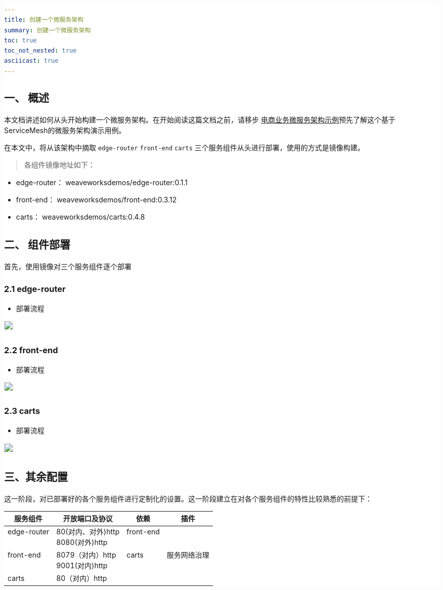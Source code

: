 ```yaml
---
title: 创建一个微服务架构
summary: 创建一个微服务架构
toc: true
toc_not_nested: true
asciicast: true
---
```


<div id="toc"></div>

## 一、 概述

本文档讲述如何从头开始构建一个微服务架构。在开始阅读这篇文档之前，请移步 [电商业务微服务架构示例](https://console.goodrain.com/#/team/a5qw69mz/region/ali-hz/groups/4178)预先了解这个基于ServiceMesh的微服务架构演示用例。

在本文中，将从该架构中摘取  `edge-router` `front-end` `carts` 三个服务组件从头进行部署，使用的方式是镜像构建。

> 各组件镜像地址如下：

- edge-router： weaveworksdemos/edge-router:0.1.1

- front-end：  weaveworksdemos/front-end:0.3.12

- carts： weaveworksdemos/carts:0.4.8

## 二、 组件部署

首先，使用镜像对三个服务组件逐个部署

### 2.1 edge-router

- 部署流程

<img src="https://static.goodrain.com/images/docs/5.0/advanced-scenarios/edge-router.gif" style="border:1px solid #eee;width:85%">

### 2.2 front-end

- 部署流程

<img src="https://static.goodrain.com/images/docs/5.0/advanced-scenarios/front-end.gif" style="border:1px solid #eee;width:85%">

### 2.3 carts

- 部署流程

<img src="https://static.goodrain.com/images/docs/5.0/advanced-scenarios/carts.gif" style="border:1px solid #eee;width:85%">

## 三、其余配置

这一阶段，对已部署好的各个服务组件进行定制化的设置。这一阶段建立在对各个服务组件的特性比较熟悉的前提下：

|服务组件|开放端口及协议|依赖|插件|
|-------|-----------|----|---|
|edge-router|80(对内、对外)http</br>8080(对外)http|front-end||
|front-end|8079（对内）http</br>9001(对内)http|carts|服务网络治理|
|carts|80（对内）http|||
